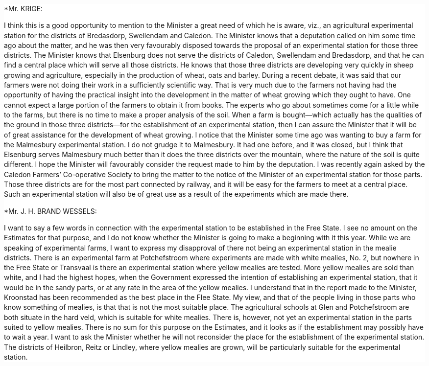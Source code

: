 </speech>

<speech by="#krige">

<from>*Mr. <person refersTo="hansard_za">KRIGE</person>:</from>

<p>I think this is a good opportunity to mention to the Minister a great need of which he is aware, viz., an agricultural experimental station for the districts of Bredasdorp, Swellendam and Caledon. The Minister knows that a deputation called on him some time ago about the matter, and he was then very favourably disposed towards the proposal of an experimental station for those three districts. The Minister knows that Elsenburg does not serve the districts of Caledon, Swellendam and Bredasdorp, and that he can find a central place which will serve all those districts. He knows that those three districts are developing very quickly in sheep growing and agriculture, especially in the production of wheat, oats and barley. During a recent debate, it was said that our farmers were not doing their work in a sufficiently scientific way. That is very much due to the farmers not having had the opportunity of having the practical insight into the development in the matter of wheat growing which they ought to have. One cannot expect a large portion of the farmers to obtain it from books. The experts who go about sometimes come for a little while to the farms, but there is no time to make a proper analysis of the soil. When a farm is bought&#x2014;which actually has the qualities of the ground in those three districts&#x2014;for the establishment of an experimental station, then I can assure the Minister that it will be of great assistance for the development of wheat growing. I notice that the Minister some time ago was wanting to buy a farm for the Malmesbury experimental station. I do not grudge it to Malmesbury. It had one before, and it was closed, but I think that Elsenburg serves Malmesbury much better than it does the three districts over the mountain, where the nature of the soil is quite different. I hope the Minister will favourably consider the request made to him by the deputation. I was recently again asked by the Caledon Farmers&#x2019; Co-operative Society to bring the matter to the notice of the Minister of an experimental station for those parts. Those three districts are for the most part connected by railway, and it will be easy for the farmers to meet at a central place. Such an experimental station will also be of great use as a result of the experiments which are made there.</p>

</speech>

<speech by="#brand_wessels">

<from>*Mr. <person refersTo="hansard_za">J. H. BRAND WESSELS</person>:</from>

<p>I want to say a few words in connection with the experimental station to be established in the Free State. I see no amount on the Estimates for that purpose, and I do not know whether the Minister is going to make a beginning with it this year. While we are speaking of experimental farms, I want to express my disapproval of there not being an experimental station in the mealie districts. There is an experimental farm at Potchefstroom where experiments are made with white mealies, No. 2, but nowhere in the Free State or Transvaal is there an experimental station where yellow mealies are tested. More yellow mealies are sold than white, and I had the highest hopes, when the Government expressed the intention of establishing an experimental station, that it would be in the sandy parts, or at any rate in the <span class="col_3651-3652" refersTo="page_0779"/>area of the yellow mealies. I understand that in the report made to the Minister, Kroonstad has been recommended as the best place in the Flee State. My view, and that of the people living in those parts who know something of mealies, is that that is not the most suitable place. The agricultural schools at Glen and Potchefstroom are both situate in the hard veld, which is suitable for white mealies. There is, however, not yet an experimental station in the parts suited to yellow mealies. There is no sum for this purpose on the Estimates, and it looks as if the establishment may possibly have to wait a year. I want to ask the Minister whether he will not reconsider the place for the establishment of the experimental station. The districts of Heilbron, Reitz or Lindley, where yellow mealies are grown, will be particularly suitable for the experimental station.</p>
